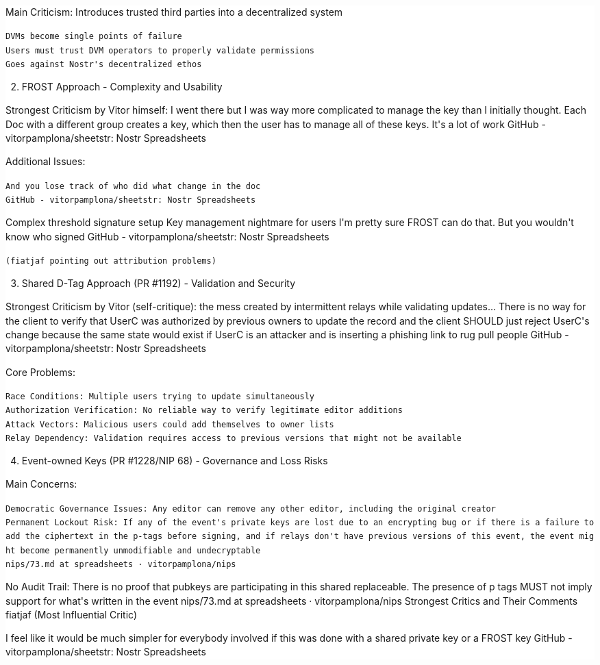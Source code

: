 Main Criticism: Introduces trusted third parties into a decentralized system

    DVMs become single points of failure
    Users must trust DVM operators to properly validate permissions
    Goes against Nostr's decentralized ethos

2. FROST Approach - Complexity and Usability

Strongest Criticism by Vitor himself: I went there but I was way more complicated to manage the key than I initially thought. Each Doc with a different group creates a key, which then the user has to manage all of these keys. It's a lot of work
GitHub - vitorpamplona/sheetstr: Nostr Spreadsheets

Additional Issues:

    And you lose track of who did what change in the doc
    GitHub - vitorpamplona/sheetstr: Nostr Spreadsheets

Complex threshold signature setup
Key management nightmare for users
I'm pretty sure FROST can do that. But you wouldn't know who signed
GitHub - vitorpamplona/sheetstr: Nostr Spreadsheets

    (fiatjaf pointing out attribution problems)

3. Shared D-Tag Approach (PR #1192) - Validation and Security

Strongest Criticism by Vitor (self-critique): the mess created by intermittent relays while validating updates... There is no way for the client to verify that UserC was authorized by previous owners to update the record and the client SHOULD just reject UserC's change because the same state would exist if UserC is an attacker and is inserting a phishing link to rug pull people
GitHub - vitorpamplona/sheetstr: Nostr Spreadsheets

Core Problems:

    Race Conditions: Multiple users trying to update simultaneously
    Authorization Verification: No reliable way to verify legitimate editor additions
    Attack Vectors: Malicious users could add themselves to owner lists
    Relay Dependency: Validation requires access to previous versions that might not be available

4. Event-owned Keys (PR #1228/NIP 68) - Governance and Loss Risks

Main Concerns:

    Democratic Governance Issues: Any editor can remove any other editor, including the original creator
    Permanent Lockout Risk: If any of the event's private keys are lost due to an encrypting bug or if there is a failure to add the ciphertext in the p-tags before signing, and if relays don't have previous versions of this event, the event might become permanently unmodifiable and undecryptable
    nips/73.md at spreadsheets · vitorpamplona/nips

No Audit Trail: There is no proof that pubkeys are participating in this shared replaceable. The presence of p tags MUST not imply support for what's written in the event
nips/73.md at spreadsheets · vitorpamplona/nips
Strongest Critics and Their Comments
fiatjaf (Most Influential Critic)

I feel like it would be much simpler for everybody involved if this was done with a shared private key or a FROST key
GitHub - vitorpamplona/sheetstr: Nostr Spreadsheets
